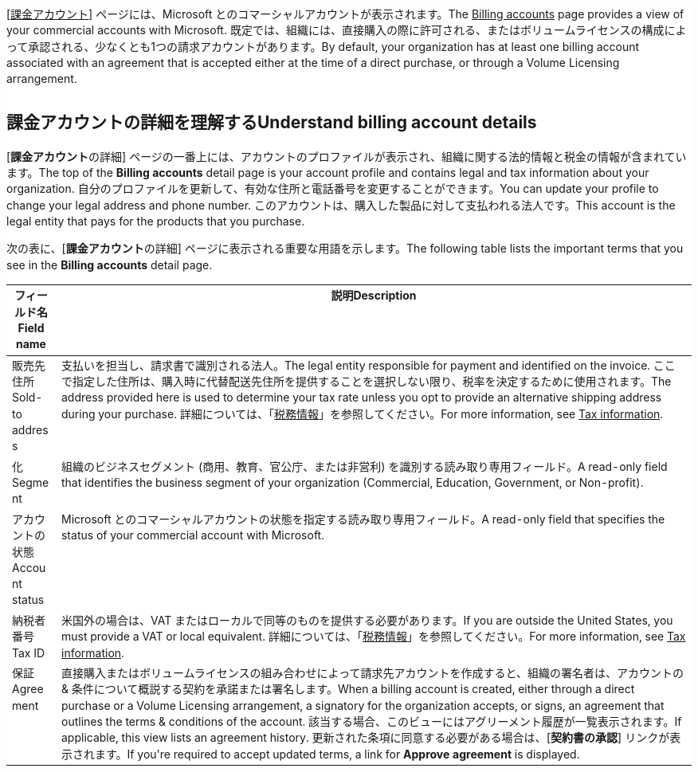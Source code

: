 <span data-ttu-id="58c9a-113">[<a href="https://go.microsoft.com/fwlink/p/?linkid=2084771" target="_blank">課金アカウント</a>] ページには、Microsoft とのコマーシャルアカウントが表示されます。</span><span class="sxs-lookup"><span data-stu-id="58c9a-113">The <a href="https://go.microsoft.com/fwlink/p/?linkid=2084771" target="_blank">Billing accounts</a> page provides a view of your commercial accounts with Microsoft.</span></span> <span data-ttu-id="58c9a-114">既定では、組織には、直接購入の際に許可される、またはボリュームライセンスの構成によって承認される、少なくとも1つの請求アカウントがあります。</span><span class="sxs-lookup"><span data-stu-id="58c9a-114">By default, your organization has at least one billing account associated with an agreement that is accepted either at the time of a direct purchase, or through a Volume Licensing arrangement.</span></span>

## <a name="understand-billing-account-details"></a><span data-ttu-id="58c9a-115">課金アカウントの詳細を理解する</span><span class="sxs-lookup"><span data-stu-id="58c9a-115">Understand billing account details</span></span>

<span data-ttu-id="58c9a-116">[**課金アカウント**の詳細] ページの一番上には、アカウントのプロファイルが表示され、組織に関する法的情報と税金の情報が含まれています。</span><span class="sxs-lookup"><span data-stu-id="58c9a-116">The top of the **Billing accounts** detail page is your account profile and contains legal and tax information about your organization.</span></span> <span data-ttu-id="58c9a-117">自分のプロファイルを更新して、有効な住所と電話番号を変更することができます。</span><span class="sxs-lookup"><span data-stu-id="58c9a-117">You can update your profile to change your legal address and phone number.</span></span> <span data-ttu-id="58c9a-118">このアカウントは、購入した製品に対して支払われる法人です。</span><span class="sxs-lookup"><span data-stu-id="58c9a-118">This account is the legal entity that pays for the products that you purchase.</span></span>

<span data-ttu-id="58c9a-119">次の表に、[**課金アカウント**の詳細] ページに表示される重要な用語を示します。</span><span class="sxs-lookup"><span data-stu-id="58c9a-119">The following table lists the important terms that you see in the **Billing accounts** detail page.</span></span>

| <span data-ttu-id="58c9a-120">フィールド名</span><span class="sxs-lookup"><span data-stu-id="58c9a-120">Field name</span></span> | <span data-ttu-id="58c9a-121">説明</span><span class="sxs-lookup"><span data-stu-id="58c9a-121">Description</span></span> |
|------------------|------------------------------------------------------------------------------------------------------------------------------------------------------------------------------------------------------------------------------------------------------------------------------|
| <span data-ttu-id="58c9a-122">販売先住所</span><span class="sxs-lookup"><span data-stu-id="58c9a-122">Sold-to address</span></span> | <span data-ttu-id="58c9a-123">支払いを担当し、請求書で識別される法人。</span><span class="sxs-lookup"><span data-stu-id="58c9a-123">The legal entity responsible for payment and identified on the invoice.</span></span> <span data-ttu-id="58c9a-124">ここで指定した住所は、購入時に代替配送先住所を提供することを選択しない限り、税率を決定するために使用されます。</span><span class="sxs-lookup"><span data-stu-id="58c9a-124">The address provided here is used to determine your tax rate unless you opt to provide an alternative shipping address during your purchase.</span></span> <span data-ttu-id="58c9a-125">詳細については、「[税務情報](#tax-information)」を参照してください。</span><span class="sxs-lookup"><span data-stu-id="58c9a-125">For more information, see [Tax information](#tax-information).</span></span> |
| <span data-ttu-id="58c9a-126">化</span><span class="sxs-lookup"><span data-stu-id="58c9a-126">Segment</span></span> | <span data-ttu-id="58c9a-127">組織のビジネスセグメント (商用、教育、官公庁、または非営利) を識別する読み取り専用フィールド。</span><span class="sxs-lookup"><span data-stu-id="58c9a-127">A read-only field that identifies the business segment of your organization (Commercial, Education, Government, or Non-profit).</span></span> |
| <span data-ttu-id="58c9a-128">アカウントの状態</span><span class="sxs-lookup"><span data-stu-id="58c9a-128">Account status</span></span> | <span data-ttu-id="58c9a-129">Microsoft とのコマーシャルアカウントの状態を指定する読み取り専用フィールド。</span><span class="sxs-lookup"><span data-stu-id="58c9a-129">A read-only field that specifies the status of your commercial account with Microsoft.</span></span> |
| <span data-ttu-id="58c9a-130">納税者番号</span><span class="sxs-lookup"><span data-stu-id="58c9a-130">Tax ID</span></span> | <span data-ttu-id="58c9a-131">米国外の場合は、VAT またはローカルで同等のものを提供する必要があります。</span><span class="sxs-lookup"><span data-stu-id="58c9a-131">If you are outside the United States, you must provide a VAT or local equivalent.</span></span> <span data-ttu-id="58c9a-132">詳細については、「[税務情報](#tax-information)」を参照してください。</span><span class="sxs-lookup"><span data-stu-id="58c9a-132">For more information, see [Tax information](#tax-information).</span></span> |
| <span data-ttu-id="58c9a-133">保証</span><span class="sxs-lookup"><span data-stu-id="58c9a-133">Agreement</span></span> | <span data-ttu-id="58c9a-134">直接購入またはボリュームライセンスの組み合わせによって請求先アカウントを作成すると、組織の署名者は、アカウントの & 条件について概説する契約を承諾または署名します。</span><span class="sxs-lookup"><span data-stu-id="58c9a-134">When a billing account is created, either through a direct purchase or a Volume Licensing arrangement, a signatory for the organization accepts, or signs, an agreement that outlines the terms & conditions of the account.</span></span> <span data-ttu-id="58c9a-135">該当する場合、このビューにはアグリーメント履歴が一覧表示されます。</span><span class="sxs-lookup"><span data-stu-id="58c9a-135">If applicable, this view lists an agreement history.</span></span> <span data-ttu-id="58c9a-136">更新された条項に同意する必要がある場合は、[**契約書の承認**] リンクが表示されます。</span><span class="sxs-lookup"><span data-stu-id="58c9a-136">If you're required to accept updated terms, a link for **Approve agreement** is displayed.</span></span> |